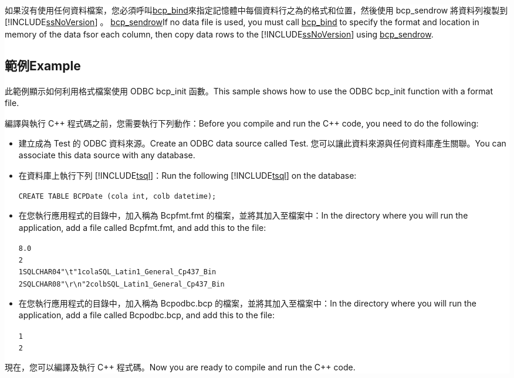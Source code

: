  <span data-ttu-id="7d9b6-155">如果沒有使用任何資料檔案，您必須呼叫[bcp_bind](../../relational-databases/native-client-odbc-extensions-bulk-copy-functions/bcp-bind.md)來指定記憶體中每個資料行之為的格式和位置，然後使用 bcp_sendrow 將資料列複製到 [!INCLUDE[ssNoVersion](../../includes/ssnoversion-md.md)] 。 [bcp_sendrow](bcp-sendrow.md)</span><span class="sxs-lookup"><span data-stu-id="7d9b6-155">If no data file is used, you must call [bcp_bind](../../relational-databases/native-client-odbc-extensions-bulk-copy-functions/bcp-bind.md) to specify the format and location in memory of the data fsor each column, then copy data rows to the [!INCLUDE[ssNoVersion](../../includes/ssnoversion-md.md)] using [bcp_sendrow](bcp-sendrow.md).</span></span>  
  
## <a name="example"></a><span data-ttu-id="7d9b6-156">範例</span><span class="sxs-lookup"><span data-stu-id="7d9b6-156">Example</span></span>  
 <span data-ttu-id="7d9b6-157">此範例顯示如何利用格式檔案使用 ODBC bcp_init 函數。</span><span class="sxs-lookup"><span data-stu-id="7d9b6-157">This sample shows how to use the ODBC bcp_init function with a format file.</span></span>  
  
 <span data-ttu-id="7d9b6-158">編譯與執行 C++ 程式碼之前，您需要執行下列動作：</span><span class="sxs-lookup"><span data-stu-id="7d9b6-158">Before you compile and run the C++ code, you need to do the following:</span></span>  
  
-   <span data-ttu-id="7d9b6-159">建立成為 Test 的 ODBC 資料來源。</span><span class="sxs-lookup"><span data-stu-id="7d9b6-159">Create an ODBC data source called Test.</span></span> <span data-ttu-id="7d9b6-160">您可以讓此資料來源與任何資料庫產生關聯。</span><span class="sxs-lookup"><span data-stu-id="7d9b6-160">You can associate this data source with any database.</span></span>  
  
-   <span data-ttu-id="7d9b6-161">在資料庫上執行下列 [!INCLUDE[tsql](../../includes/tsql-md.md)]：</span><span class="sxs-lookup"><span data-stu-id="7d9b6-161">Run the following [!INCLUDE[tsql](../../includes/tsql-md.md)] on the database:</span></span>  
  
    ```  
    CREATE TABLE BCPDate (cola int, colb datetime);  
    ```  
  
-   <span data-ttu-id="7d9b6-162">在您執行應用程式的目錄中，加入稱為 Bcpfmt.fmt 的檔案，並將其加入至檔案中：</span><span class="sxs-lookup"><span data-stu-id="7d9b6-162">In the directory where you will run the application, add a file called Bcpfmt.fmt, and add this to the file:</span></span>  
  
    ```  
    8.0  
    2  
    1SQLCHAR04"\t"1colaSQL_Latin1_General_Cp437_Bin  
    2SQLCHAR08"\r\n"2colbSQL_Latin1_General_Cp437_Bin  
    ```  
  
-   <span data-ttu-id="7d9b6-163">在您執行應用程式的目錄中，加入稱為 Bcpodbc.bcp 的檔案，並將其加入至檔案中：</span><span class="sxs-lookup"><span data-stu-id="7d9b6-163">In the directory where you will run the application, add a file called Bcpodbc.bcp, and add this to the file:</span></span>  
  
    ```  
    1  
    2  
    ```  
  
 <span data-ttu-id="7d9b6-164">現在，您可以編譯及執行 C++ 程式碼。</span><span class="sxs-lookup"><span data-stu-id="7d9b6-164">Now you are ready to compile and run the C++ code.</span></span>  
  